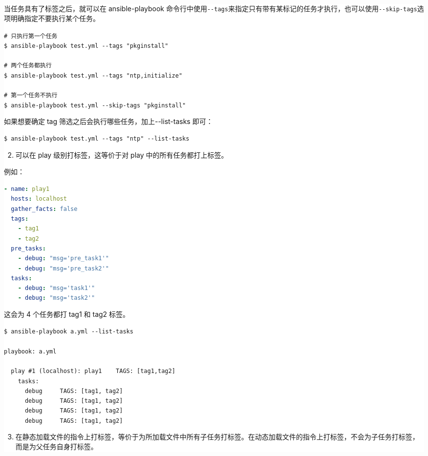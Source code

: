 ```yaml
```

当任务具有了标签之后，就可以在 ansible-playbook 命令行中使用`--tags`来指定只有带有某标记的任务才执行，也可以使用`--skip-tags`选项明确指定不要执行某个任务。

```shell
# 只执行第一个任务
$ ansible-playbook test.yml --tags "pkginstall"

# 两个任务都执行
$ ansible-playbook test.yml --tags "ntp,initialize"

# 第一个任务不执行
$ ansible-playbook test.yml --skip-tags "pkginstall"
```

如果想要确定 tag 筛选之后会执行哪些任务，加上--list-tasks 即可：

```shell
$ ansible-playbook test.yml --tags "ntp" --list-tasks
```

2. 可以在 play 级别打标签，这等价于对 play 中的所有任务都打上标签。

例如：

```yaml
- name: play1
  hosts: localhost
  gather_facts: false
  tags:
    - tag1
    - tag2
  pre_tasks:
    - debug: "msg='pre_task1'"
    - debug: "msg='pre_task2'"
  tasks:
    - debug: "msg='task1'"
    - debug: "msg='task2'"
```

这会为 4 个任务都打 tag1 和 tag2 标签。

```shell
$ ansible-playbook a.yml --list-tasks

playbook: a.yml

  play #1 (localhost): play1    TAGS: [tag1,tag2]
    tasks:
      debug     TAGS: [tag1, tag2]
      debug     TAGS: [tag1, tag2]
      debug     TAGS: [tag1, tag2]
      debug     TAGS: [tag1, tag2]
```

3. 在静态加载文件的指令上打标签，等价于为所加载文件中所有子任务打标签。在动态加载文件的指令上打标签，不会为子任务打标签，而是为父任务自身打标签。
